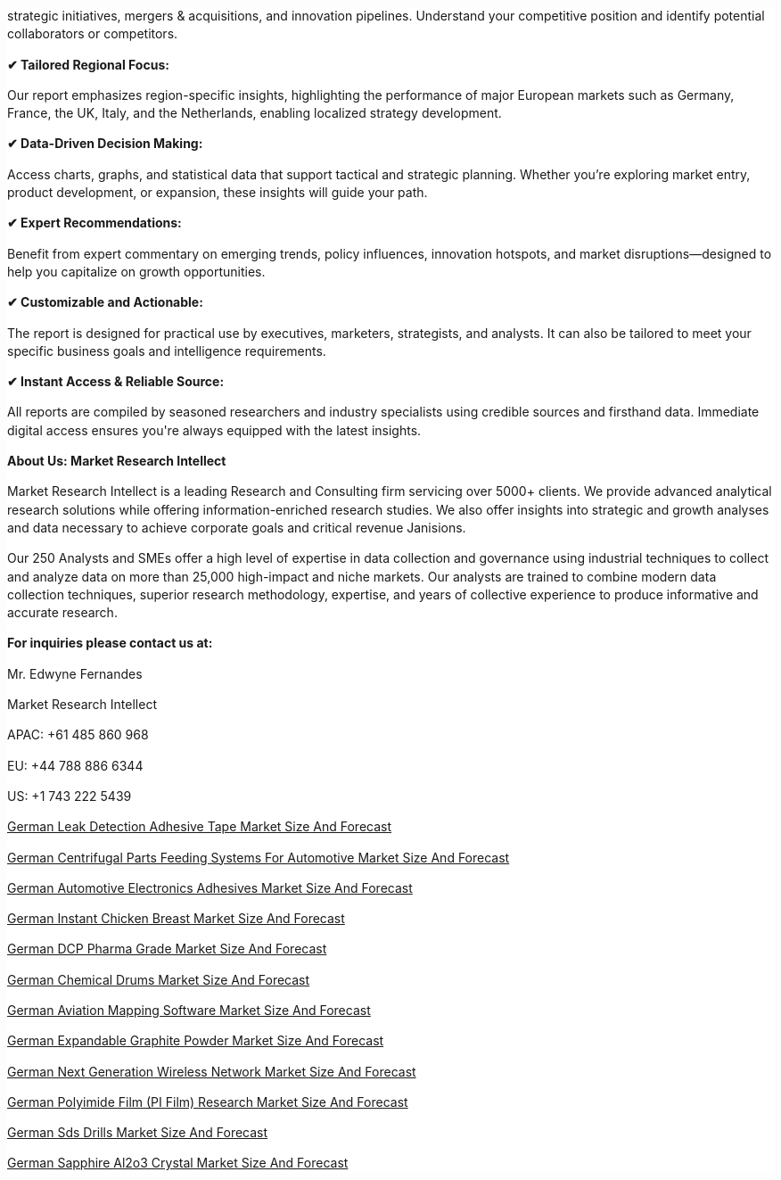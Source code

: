 strategic initiatives, mergers &amp; acquisitions, and innovation pipelines. Understand your competitive position and identify potential collaborators or competitors.</p><p><strong>✔ Tailored Regional Focus:</strong></p><p>Our report emphasizes region-specific insights, highlighting the performance of major European markets such as Germany, France, the UK, Italy, and the Netherlands, enabling localized strategy development.</p><p><strong>✔ Data-Driven Decision Making:</strong></p><p>Access charts, graphs, and statistical data that support tactical and strategic planning. Whether you&rsquo;re exploring market entry, product development, or expansion, these insights will guide your path.</p><p><strong>✔ Expert Recommendations:</strong></p><p>Benefit from expert commentary on emerging trends, policy influences, innovation hotspots, and market disruptions&mdash;designed to help you capitalize on growth opportunities.</p><p><strong>✔ Customizable and Actionable:</strong></p><p>The report is designed for practical use by executives, marketers, strategists, and analysts. It can also be tailored to meet your specific business goals and intelligence requirements.</p><p><strong>✔ Instant Access &amp; Reliable Source:</strong></p><p>All reports are compiled by seasoned researchers and industry specialists using credible sources and firsthand data. Immediate digital access ensures you're always equipped with the latest insights.</p><p><strong><span class="font-[700]">About Us: Market Research Intellect</span></strong></p><p><span class="">Market Research Intellect is a leading Research and Consulting firm servicing over 5000+ clients. We provide advanced analytical research solutions while offering information-enriched research studies.&nbsp;</span>We also offer insights into strategic and growth analyses and data necessary to achieve corporate goals and critical revenue Janisions.</p><p><span class="">Our 250 Analysts and SMEs offer a high level of expertise in data collection and governance using industrial techniques to collect and analyze data on more than 25,000 high-impact and niche markets. Our analysts are trained to combine modern data collection techniques, superior research methodology, expertise, and years of collective experience to produce informative and accurate research.</span></p><p><strong>For inquiries please contact us at:</strong></p><p>Mr. Edwyne Fernandes</p><p>Market Research Intellect</p><p>APAC: +61 485 860 968</p><p>EU: +44 788 886 6344</p><p>US: +1 743 222 5439</p><p><a href="https://github.com/Ashwin7890/view-portw/blob/main/Leak-Detection-Adhesive-Tape-Market/China-Leak-Detection-Adhesive-Tape-Market.md">German Leak Detection Adhesive Tape Market Size And Forecast</a></p><p><a href="https://github.com/Ashwin7890/view-portw/blob/main/Centrifugal-Parts-Feeding-Systems-For-Automotive-Market/China-Centrifugal-Parts-Feeding-Systems-For-Automotive-Market.md">German Centrifugal Parts Feeding Systems For Automotive Market Size And Forecast</a></p><p><a href="https://github.com/Ashwin7890/view-portw/blob/main/Automotive-Electronics-Adhesives-Market/China-Automotive-Electronics-Adhesives-Market.md">German Automotive Electronics Adhesives Market Size And Forecast</a></p><p><a href="https://github.com/Ashwin7890/view-portw/blob/main/Instant-Chicken-Breast-Market/China-Instant-Chicken-Breast-Market.md">German Instant Chicken Breast Market Size And Forecast</a></p><p><a href="https://github.com/Ashwin7890/view-portw/blob/main/DCP-Pharma-Grade-Market/China-DCP-Pharma-Grade-Market.md">German DCP Pharma Grade Market Size And Forecast</a></p><p><a href="https://github.com/Ashwin7890/view-portw/blob/main/Chemical-Drums-Market/China-Chemical-Drums-Market.md">German Chemical Drums Market Size And Forecast</a></p><p><a href="https://github.com/Ashwin7890/view-portw/blob/main/Aviation-Mapping-Software-Market/China-Aviation-Mapping-Software-Market.md">German Aviation Mapping Software Market Size And Forecast</a></p><p><a href="https://github.com/Ashwin7890/view-portw/blob/main/Expandable-Graphite-Powder-Market/China-Expandable-Graphite-Powder-Market.md">German Expandable Graphite Powder Market Size And Forecast</a></p><p><a href="https://github.com/Ashwin7890/view-portw/blob/main/Next-Generation-Wireless-Network-Market/China-Next-Generation-Wireless-Network-Market.md">German Next Generation Wireless Network Market Size And Forecast</a></p><p><a href="https://github.com/Ashwin7890/view-portw/blob/main/Polyimide-Film-(PI-Film)-Research-Market/China-Polyimide-Film-(PI-Film)-Research-Market.md">German Polyimide Film (PI Film) Research Market Size And Forecast</a></p><p><a href="https://github.com/Ashwin7890/view-portw/blob/main/Sds-Drills-Market/China-Sds-Drills-Market.md">German Sds Drills Market Size And Forecast</a></p><p><a href="https://github.com/Ashwin7890/view-portw/blob/main/Sapphire-Al2o3-Crystal-Market/China-Sapphire-Al2o3-Crystal-Market.md">German Sapphire Al2o3 Crystal Market Size And Forecast</a></p>
